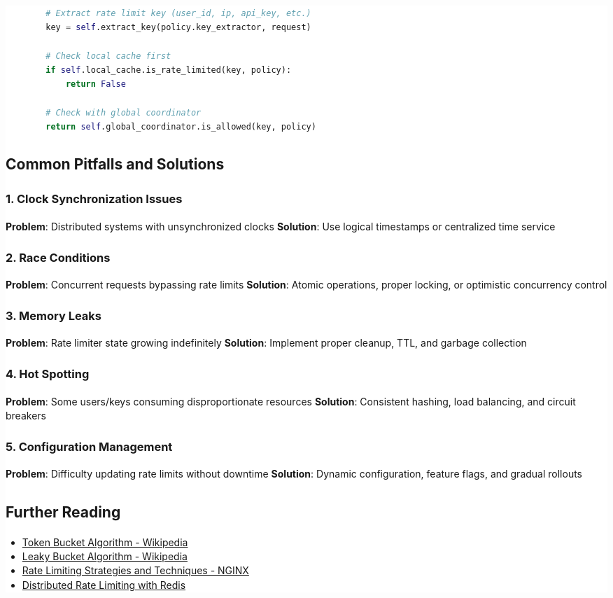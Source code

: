 ```python
        # Extract rate limit key (user_id, ip, api_key, etc.)
        key = self.extract_key(policy.key_extractor, request)
        
        # Check local cache first
        if self.local_cache.is_rate_limited(key, policy):
            return False
        
        # Check with global coordinator
        return self.global_coordinator.is_allowed(key, policy)
```

## Common Pitfalls and Solutions

### 1. Clock Synchronization Issues
**Problem**: Distributed systems with unsynchronized clocks
**Solution**: Use logical timestamps or centralized time service

### 2. Race Conditions
**Problem**: Concurrent requests bypassing rate limits
**Solution**: Atomic operations, proper locking, or optimistic concurrency control

### 3. Memory Leaks
**Problem**: Rate limiter state growing indefinitely
**Solution**: Implement proper cleanup, TTL, and garbage collection

### 4. Hot Spotting
**Problem**: Some users/keys consuming disproportionate resources
**Solution**: Consistent hashing, load balancing, and circuit breakers

### 5. Configuration Management
**Problem**: Difficulty updating rate limits without downtime
**Solution**: Dynamic configuration, feature flags, and gradual rollouts

## Further Reading

- [Token Bucket Algorithm - Wikipedia](https://en.wikipedia.org/wiki/Token_bucket)
- [Leaky Bucket Algorithm - Wikipedia](https://en.wikipedia.org/wiki/Leaky_bucket)
- [Rate Limiting Strategies and Techniques - NGINX](https://www.nginx.com/blog/rate-limiting-nginx/)
- [Distributed Rate Limiting with Redis](https://redis.io/docs/manual/patterns/distributed-locks/)

